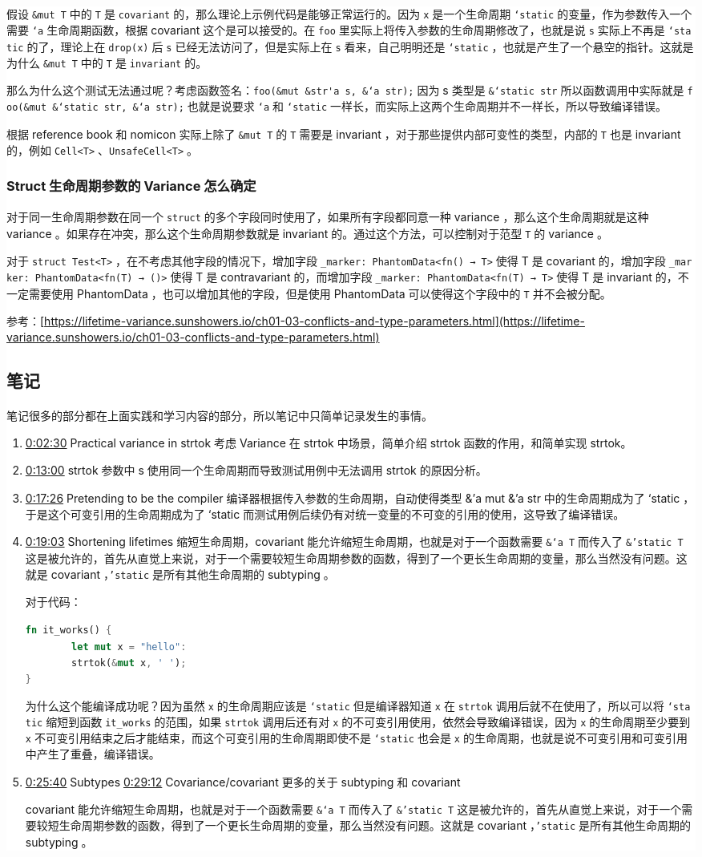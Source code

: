 假设 `&mut T` 中的 `T` 是 `covariant` 的，那么理论上示例代码是能够正常运行的。因为 `x` 是一个生命周期 `‘static` 的变量，作为参数传入一个需要 `‘a` 生命周期函数，根据 covariant 这个是可以接受的。在 `foo` 里实际上将传入参数的生命周期修改了，也就是说 `s` 实际上不再是 `‘static` 的了，理论上在 `drop(x)` 后 `s` 已经无法访问了，但是实际上在 `s` 看来，自己明明还是 `‘static` ，也就是产生了一个悬空的指针。这就是为什么 `&mut T` 中的 `T` 是 `invariant` 的。

那么为什么这个测试无法通过呢？考虑函数签名：`foo(&mut &str'a s, &‘a str);` 因为 s 类型是 `&‘static str` 所以函数调用中实际就是 `foo(&mut &‘static str, &‘a str);` 也就是说要求 `‘a` 和 `‘static` 一样长，而实际上这两个生命周期并不一样长，所以导致编译错误。

根据 reference book 和 nomicon 实际上除了 `&mut T` 的 `T` 需要是 invariant ，对于那些提供内部可变性的类型，内部的 `T` 也是 invariant 的，例如 `Cell<T>` 、`UnsafeCell<T>` 。

### Struct 生命周期参数的 Variance 怎么确定

对于同一生命周期参数在同一个 `struct` 的多个字段同时使用了，如果所有字段都同意一种 variance ，那么这个生命周期就是这种 variance 。如果存在冲突，那么这个生命周期参数就是 invariant 的。通过这个方法，可以控制对于范型 `T` 的 variance 。

对于 `struct Test<T>` ，在不考虑其他字段的情况下，增加字段 `_marker: PhantomData<fn() → T>` 使得 T 是 covariant 的，增加字段 `_marker: PhantomData<fn(T) → ()>` 使得 T 是 contravariant 的，而增加字段 `_marker: PhantomData<fn(T) → T>` 使得 T 是 invariant 的，不一定需要使用 PhantomData ，也可以增加其他的字段，但是使用 PhantomData 可以使得这个字段中的 `T` 并不会被分配。

参考：[https://lifetime-variance.sunshowers.io/ch01-03-conflicts-and-type-parameters.html](https://lifetime-variance.sunshowers.io/ch01-03-conflicts-and-type-parameters.html)

## **笔记**

笔记很多的部分都在上面实践和学习内容的部分，所以笔记中只简单记录发生的事情。

1.  [0:02:30](https://www.youtube.com/watch?v=iVYWDIW71jk&list=PLqbS7AVVErFiWDOAVrPt7aYmnuuOLYvOa&index=7&t=150s) Practical variance in strtok 考虑 Variance 在 strtok 中场景，简单介绍 strtok 函数的作用，和简单实现 strtok。
2.  [0:13:00](https://www.youtube.com/watch?v=iVYWDIW71jk&list=PLqbS7AVVErFiWDOAVrPt7aYmnuuOLYvOa&index=7&t=780s) strtok 参数中 s 使用同一个生命周期而导致测试用例中无法调用 strtok 的原因分析。
3.  [0:17:26](https://www.youtube.com/watch?v=iVYWDIW71jk&list=PLqbS7AVVErFiWDOAVrPt7aYmnuuOLYvOa&index=7&t=1046s) Pretending to be the compiler 编译器根据传入参数的生命周期，自动使得类型 &’a mut &’a str 中的生命周期成为了 ‘static ，于是这个可变引用的生命周期成为了 ‘static 而测试用例后续仍有对统一变量的不可变的引用的使用，这导致了编译错误。
4.  [0:19:03](https://www.youtube.com/watch?v=iVYWDIW71jk&list=PLqbS7AVVErFiWDOAVrPt7aYmnuuOLYvOa&index=7&t=1143s) Shortening lifetimes 缩短生命周期，covariant 能允许缩短生命周期，也就是对于一个函数需要 `&‘a T` 而传入了 `&’static T` 这是被允许的，首先从直觉上来说，对于一个需要较短生命周期参数的函数，得到了一个更长生命周期的变量，那么当然没有问题。这就是 covariant ，`’static` 是所有其他生命周期的 subtyping 。
    
    对于代码：
    
    ```rust
    fn it_works() {
    		let mut x = "hello":
    		strtok(&mut x, ' ');
    }
    ```
    
    为什么这个能编译成功呢？因为虽然 `x` 的生命周期应该是 `‘static` 但是编译器知道 `x` 在 `strtok` 调用后就不在使用了，所以可以将 `‘static` 缩短到函数 `it_works` 的范围，如果 `strtok` 调用后还有对 `x` 的不可变引用使用，依然会导致编译错误，因为 `x` 的生命周期至少要到 `x` 不可变引用结束之后才能结束，而这个可变引用的生命周期即使不是 `‘static` 也会是 `x` 的生命周期，也就是说不可变引用和可变引用中产生了重叠，编译错误。
    
5.  [0:25:40](https://www.youtube.com/watch?v=iVYWDIW71jk&list=PLqbS7AVVErFiWDOAVrPt7aYmnuuOLYvOa&index=7&t=1540s) Subtypes  [0:29:12](https://www.youtube.com/watch?v=iVYWDIW71jk&list=PLqbS7AVVErFiWDOAVrPt7aYmnuuOLYvOa&index=7&t=1752s) Covariance/covariant 更多的关于 subtyping 和 covariant
    
    covariant 能允许缩短生命周期，也就是对于一个函数需要 `&‘a T` 而传入了 `&’static T` 这是被允许的，首先从直觉上来说，对于一个需要较短生命周期参数的函数，得到了一个更长生命周期的变量，那么当然没有问题。这就是 covariant ，`’static` 是所有其他生命周期的 subtyping 。
    